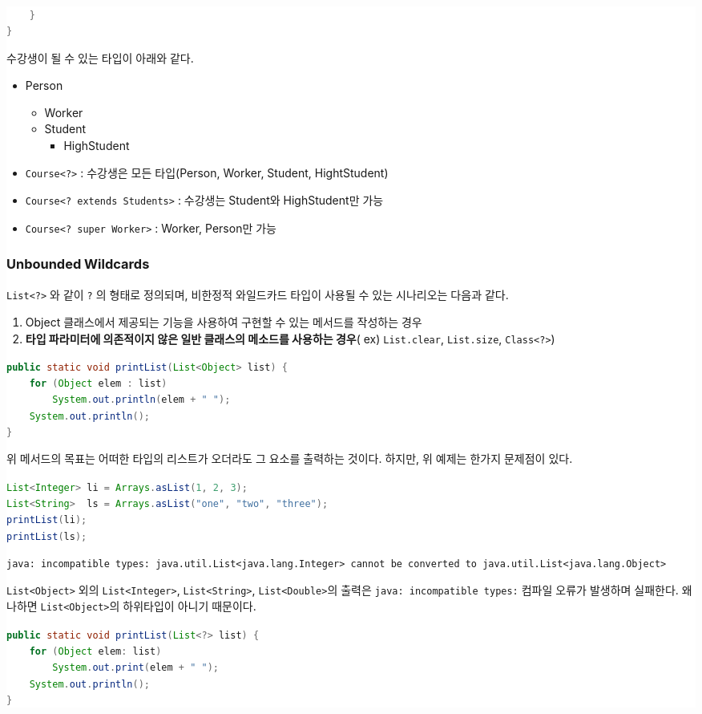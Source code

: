```java
    }
}
```

수강생이 될 수 있는 타입이 아래와 같다.

- Person
  - Worker
  - Student
    - HighStudent



- `Course<?>` : 수강생은 모든 타입(Person, Worker, Student, HightStudent)
- `Course<? extends Students>` :  수강생는 Student와 HighStudent만 가능
- `Course<? super Worker>` :  Worker, Person만 가능



### Unbounded Wildcards

`List<?>` 와 같이 `?` 의 형태로 정의되며, 비한정적 와일드카드 타입이 사용될 수 있는 시나리오는 다음과 같다.

1. Object 클래스에서 제공되는 기능을 사용하여 구현할 수 있는 메서드를 작성하는 경우
2. **타입 파라미터에 의존적이지 않은 일반 클래스의 메소드를 사용하는 경우**( ex) `List.clear`, `List.size`, `Class<?>`)

```java
public static void printList(List<Object> list) {
    for (Object elem : list)
        System.out.println(elem + " ");
    System.out.println();
}
```

위 메서드의 목표는 어떠한 타입의 리스트가 오더라도 그 요소를 출력하는 것이다. 하지만, 위 예제는 한가지 문제점이 있다.

```java
List<Integer> li = Arrays.asList(1, 2, 3);
List<String>  ls = Arrays.asList("one", "two", "three");
printList(li);
printList(ls);
```

```
java: incompatible types: java.util.List<java.lang.Integer> cannot be converted to java.util.List<java.lang.Object>
```

 `List<Object>` 외의  `List<Integer>`, `List<String>`, `List<Double>`의 출력은 `java: incompatible types:` 컴파일 오류가 발생하며 실패한다. 왜나하면 `List<Object>`의 하위타입이 아니기 때문이다.

```java
public static void printList(List<?> list) {
    for (Object elem: list)
        System.out.print(elem + " ");
    System.out.println();
}
```
